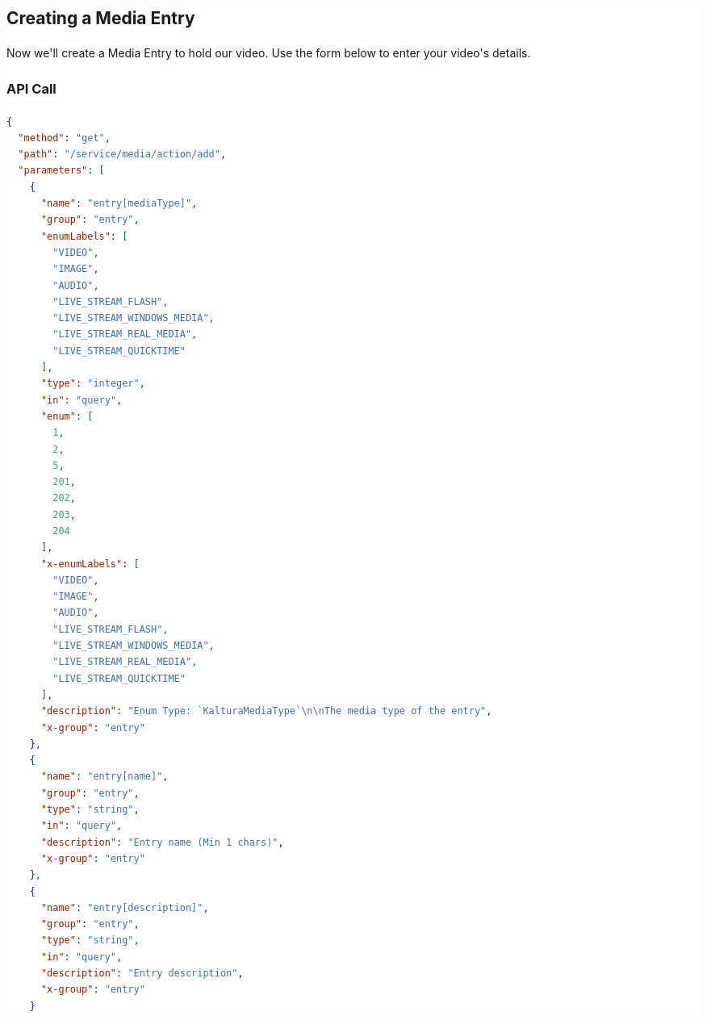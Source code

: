 ```ruby
```

## Creating a Media Entry
Now we'll create a Media Entry to hold our video. Use the form below to enter your video's details.

### API Call
```json
{
  "method": "get",
  "path": "/service/media/action/add",
  "parameters": [
    {
      "name": "entry[mediaType]",
      "group": "entry",
      "enumLabels": [
        "VIDEO",
        "IMAGE",
        "AUDIO",
        "LIVE_STREAM_FLASH",
        "LIVE_STREAM_WINDOWS_MEDIA",
        "LIVE_STREAM_REAL_MEDIA",
        "LIVE_STREAM_QUICKTIME"
      ],
      "type": "integer",
      "in": "query",
      "enum": [
        1,
        2,
        5,
        201,
        202,
        203,
        204
      ],
      "x-enumLabels": [
        "VIDEO",
        "IMAGE",
        "AUDIO",
        "LIVE_STREAM_FLASH",
        "LIVE_STREAM_WINDOWS_MEDIA",
        "LIVE_STREAM_REAL_MEDIA",
        "LIVE_STREAM_QUICKTIME"
      ],
      "description": "Enum Type: `KalturaMediaType`\n\nThe media type of the entry",
      "x-group": "entry"
    },
    {
      "name": "entry[name]",
      "group": "entry",
      "type": "string",
      "in": "query",
      "description": "Entry name (Min 1 chars)",
      "x-group": "entry"
    },
    {
      "name": "entry[description]",
      "group": "entry",
      "type": "string",
      "in": "query",
      "description": "Entry description",
      "x-group": "entry"
    }
```